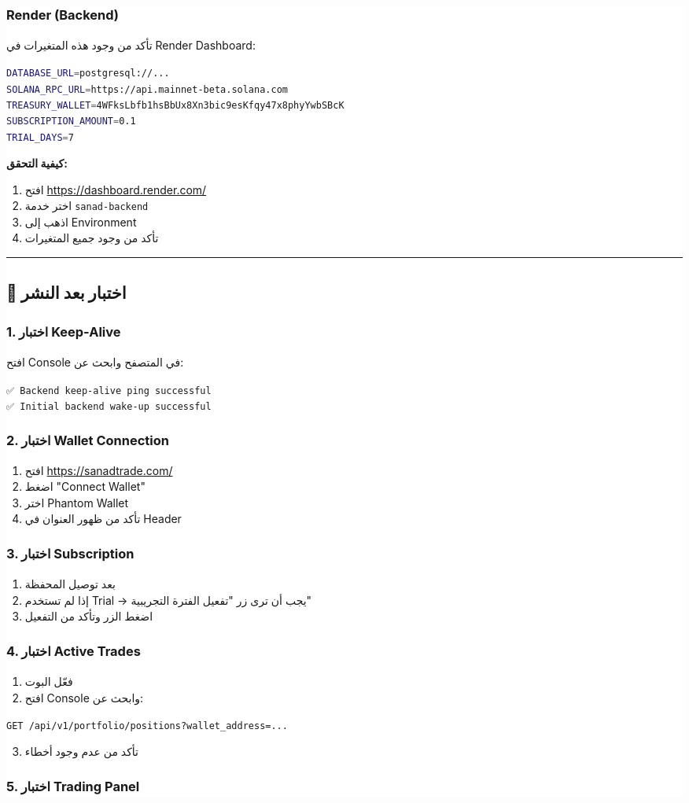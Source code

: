 ### Render (Backend)

تأكد من وجود هذه المتغيرات في Render Dashboard:

```bash
DATABASE_URL=postgresql://...
SOLANA_RPC_URL=https://api.mainnet-beta.solana.com
TREASURY_WALLET=4WFksLbfb1hsBbUx8Xn3bic9esKfqy47x8phyYwbSBcK
SUBSCRIPTION_AMOUNT=0.1
TRIAL_DAYS=7
```

**كيفية التحقق:**
1. افتح https://dashboard.render.com/
2. اختر خدمة `sanad-backend`
3. اذهب إلى Environment
4. تأكد من وجود جميع المتغيرات

---

## 🧪 اختبار بعد النشر

### 1. اختبار Keep-Alive

افتح Console في المتصفح وابحث عن:
```
✅ Backend keep-alive ping successful
✅ Initial backend wake-up successful
```

### 2. اختبار Wallet Connection

1. افتح https://sanadtrade.com/
2. اضغط "Connect Wallet"
3. اختر Phantom Wallet
4. تأكد من ظهور العنوان في Header

### 3. اختبار Subscription

1. بعد توصيل المحفظة
2. إذا لم تستخدم Trial → يجب أن ترى زر "تفعيل الفترة التجريبية"
3. اضغط الزر وتأكد من التفعيل

### 4. اختبار Active Trades

1. فعّل البوت
2. افتح Console وابحث عن:
```
GET /api/v1/portfolio/positions?wallet_address=...
```
3. تأكد من عدم وجود أخطاء

### 5. اختبار Trading Panel
